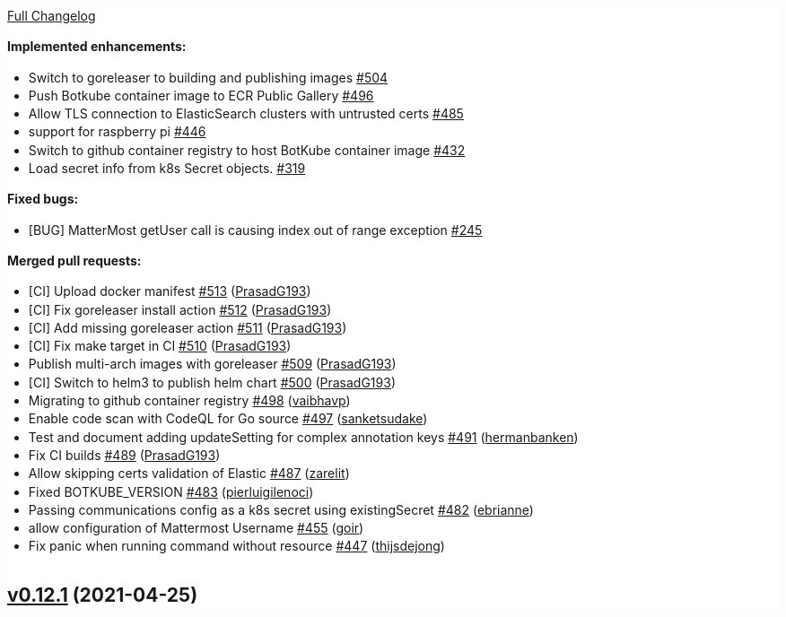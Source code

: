 [Full Changelog](https://github.com/kubeshop/botkube/compare/v0.12.1...v0.12.2)

**Implemented enhancements:**

- Switch to goreleaser to building and publishing images [\#504](https://github.com/kubeshop/botkube/issues/504)
- Push Botkube container image to ECR Public Gallery [\#496](https://github.com/kubeshop/botkube/issues/496)
- Allow TLS connection to ElasticSearch clusters with untrusted certs [\#485](https://github.com/kubeshop/botkube/issues/485)
- support for raspberry pi [\#446](https://github.com/kubeshop/botkube/issues/446)
- Switch to github container registry to host BotKube container image [\#432](https://github.com/kubeshop/botkube/issues/432)
- Load secret info from k8s Secret objects. [\#319](https://github.com/kubeshop/botkube/issues/319)

**Fixed bugs:**

- \[BUG\] MatterMost getUser call is causing index out of range exception [\#245](https://github.com/kubeshop/botkube/issues/245)

**Merged pull requests:**

- \[CI\] Upload docker manifest [\#513](https://github.com/kubeshop/botkube/pull/513) ([PrasadG193](https://github.com/PrasadG193))
- \[CI\] Fix goreleaser install action [\#512](https://github.com/kubeshop/botkube/pull/512) ([PrasadG193](https://github.com/PrasadG193))
- \[CI\] Add missing goreleaser action [\#511](https://github.com/kubeshop/botkube/pull/511) ([PrasadG193](https://github.com/PrasadG193))
- \[CI\] Fix make target in CI [\#510](https://github.com/kubeshop/botkube/pull/510) ([PrasadG193](https://github.com/PrasadG193))
- Publish multi-arch images with goreleaser [\#509](https://github.com/kubeshop/botkube/pull/509) ([PrasadG193](https://github.com/PrasadG193))
- \[CI\] Switch to helm3 to publish helm chart [\#500](https://github.com/kubeshop/botkube/pull/500) ([PrasadG193](https://github.com/PrasadG193))
- Migrating to github container registry [\#498](https://github.com/kubeshop/botkube/pull/498) ([vaibhavp](https://github.com/vaibhavp))
- Enable code scan with CodeQL for Go source [\#497](https://github.com/kubeshop/botkube/pull/497) ([sanketsudake](https://github.com/sanketsudake))
- Test and document adding updateSetting for complex annotation keys [\#491](https://github.com/kubeshop/botkube/pull/491) ([hermanbanken](https://github.com/hermanbanken))
- Fix CI builds [\#489](https://github.com/kubeshop/botkube/pull/489) ([PrasadG193](https://github.com/PrasadG193))
- Allow skipping certs validation of Elastic [\#487](https://github.com/kubeshop/botkube/pull/487) ([zarelit](https://github.com/zarelit))
- Fixed BOTKUBE\_VERSION [\#483](https://github.com/kubeshop/botkube/pull/483) ([pierluigilenoci](https://github.com/pierluigilenoci))
- Passing communications config as a k8s secret using existingSecret [\#482](https://github.com/kubeshop/botkube/pull/482) ([ebrianne](https://github.com/ebrianne))
- allow configuration of Mattermost Username [\#455](https://github.com/kubeshop/botkube/pull/455) ([goir](https://github.com/goir))
- Fix panic when running command without resource [\#447](https://github.com/kubeshop/botkube/pull/447) ([thijsdejong](https://github.com/thijsdejong))

## [v0.12.1](https://github.com/kubeshop/botkube/tree/v0.12.1) (2021-04-25)
